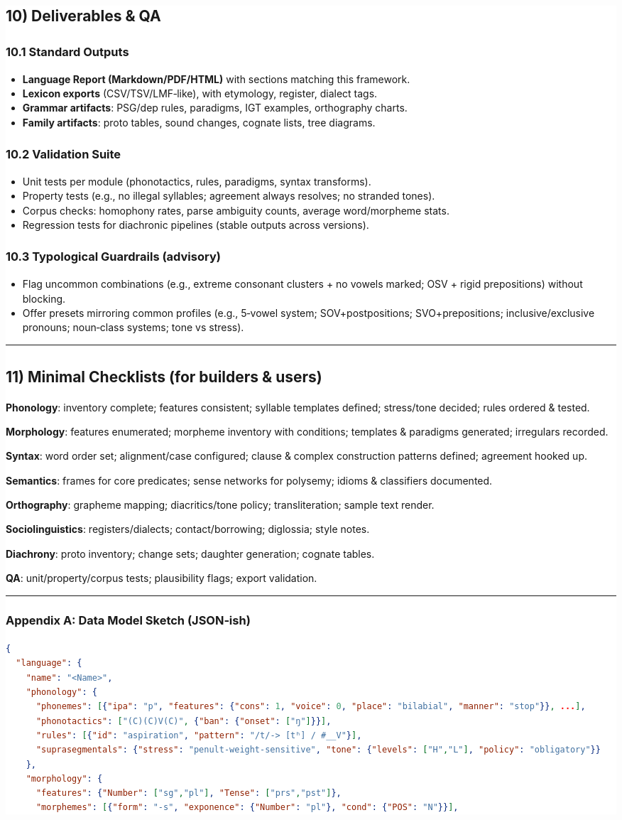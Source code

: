 
## 10) Deliverables & QA

### 10.1 Standard Outputs

- **Language Report (Markdown/PDF/HTML)** with sections matching this framework.
- **Lexicon exports** (CSV/TSV/LMF‑like), with etymology, register, dialect tags.
- **Grammar artifacts**: PSG/dep rules, paradigms, IGT examples, orthography charts.
- **Family artifacts**: proto tables, sound changes, cognate lists, tree diagrams.

### 10.2 Validation Suite

- Unit tests per module (phonotactics, rules, paradigms, syntax transforms).
- Property tests (e.g., no illegal syllables; agreement always resolves; no stranded tones).
- Corpus checks: homophony rates, parse ambiguity counts, average word/morpheme stats.
- Regression tests for diachronic pipelines (stable outputs across versions).

### 10.3 Typological Guardrails (advisory)

- Flag uncommon combinations (e.g., extreme consonant clusters + no vowels marked; OSV + rigid prepositions) without blocking.
- Offer presets mirroring common profiles (e.g., 5‑vowel system; SOV+postpositions; SVO+prepositions; inclusive/exclusive pronouns; noun‑class systems; tone vs stress).

---

## 11) Minimal Checklists (for builders & users)

**Phonology**: inventory complete; features consistent; syllable templates defined; stress/tone decided; rules ordered & tested.

**Morphology**: features enumerated; morpheme inventory with conditions; templates & paradigms generated; irregulars recorded.

**Syntax**: word order set; alignment/case configured; clause & complex construction patterns defined; agreement hooked up.

**Semantics**: frames for core predicates; sense networks for polysemy; idioms & classifiers documented.

**Orthography**: grapheme mapping; diacritics/tone policy; transliteration; sample text render.

**Sociolinguistics**: registers/dialects; contact/borrowing; diglossia; style notes.

**Diachrony**: proto inventory; change sets; daughter generation; cognate tables.

**QA**: unit/property/corpus tests; plausibility flags; export validation.

---

### Appendix A: Data Model Sketch (JSON‑ish)

```json
{
  "language": {
    "name": "<Name>",
    "phonology": {
      "phonemes": [{"ipa": "p", "features": {"cons": 1, "voice": 0, "place": "bilabial", "manner": "stop"}}, ...],
      "phonotactics": ["(C)(C)V(C)", {"ban": {"onset": ["ŋ"]}}],
      "rules": [{"id": "aspiration", "pattern": "/t/-> [tʰ] / #__V"}],
      "suprasegmentals": {"stress": "penult-weight-sensitive", "tone": {"levels": ["H","L"], "policy": "obligatory"}}
    },
    "morphology": {
      "features": {"Number": ["sg","pl"], "Tense": ["prs","pst"]},
      "morphemes": [{"form": "-s", "exponence": {"Number": "pl"}, "cond": {"POS": "N"}}],
```